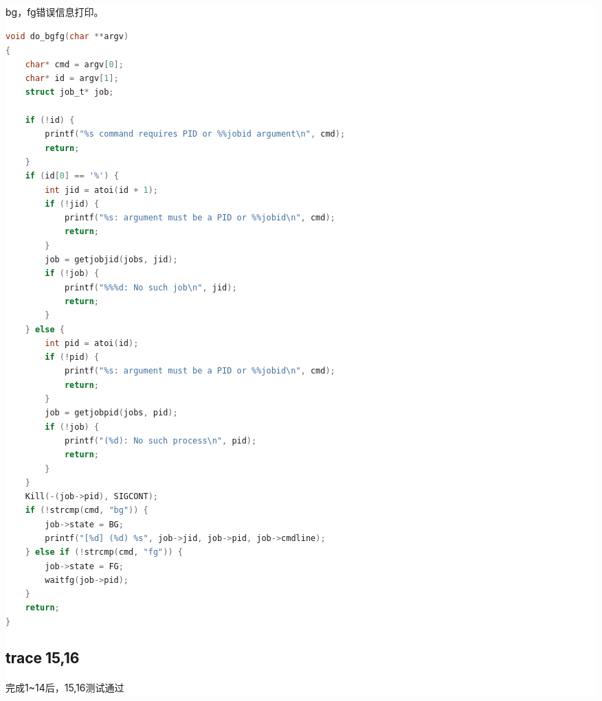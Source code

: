 bg，fg错误信息打印。

```c
void do_bgfg(char **argv) 
{
    char* cmd = argv[0];
    char* id = argv[1];
    struct job_t* job;

    if (!id) {
        printf("%s command requires PID or %%jobid argument\n", cmd);
        return;
    }
    if (id[0] == '%') {
        int jid = atoi(id + 1);
        if (!jid) {
            printf("%s: argument must be a PID or %%jobid\n", cmd);
            return;
        }
        job = getjobjid(jobs, jid);
        if (!job) {
            printf("%%%d: No such job\n", jid);
            return;
        }
    } else {
        int pid = atoi(id);
        if (!pid) {
            printf("%s: argument must be a PID or %%jobid\n", cmd);
            return;
        }
        job = getjobpid(jobs, pid);
        if (!job) {
            printf("(%d): No such process\n", pid);
            return;
        }
    }
    Kill(-(job->pid), SIGCONT);
    if (!strcmp(cmd, "bg")) {
        job->state = BG;
        printf("[%d] (%d) %s", job->jid, job->pid, job->cmdline);
    } else if (!strcmp(cmd, "fg")) {
        job->state = FG;
        waitfg(job->pid);
    }
    return;
}
```

## trace 15,16

完成1~14后，15,16测试通过